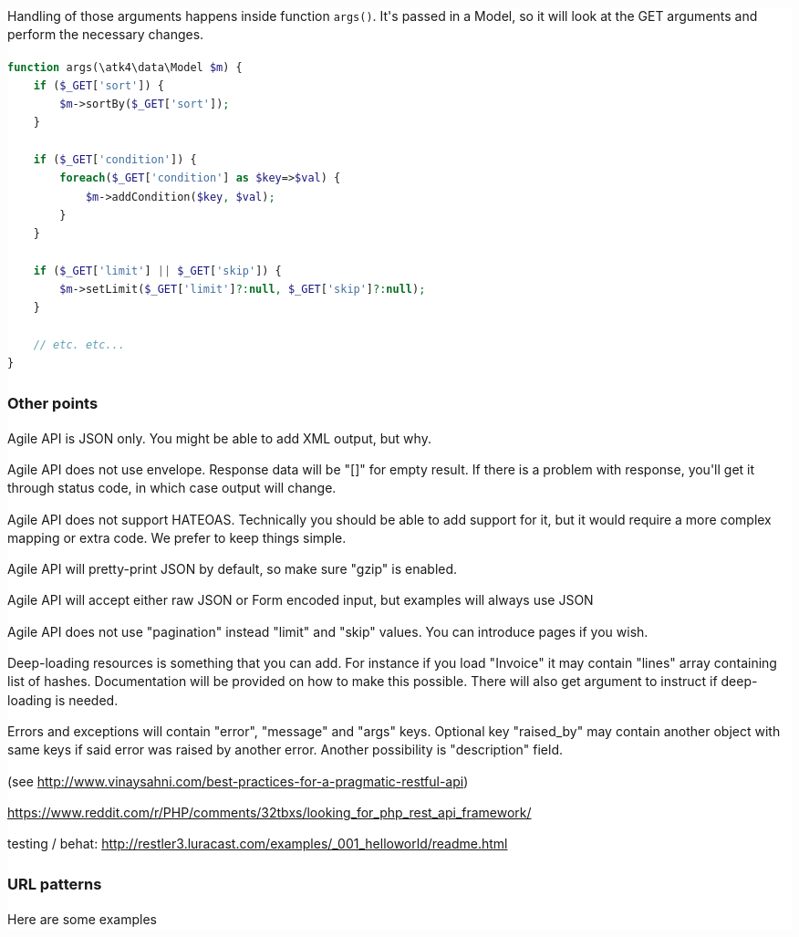 Handling of those arguments happens inside function `args()`. It's passed in a Model, so it will look at the GET arguments and perform the necessary changes. 

``` php
function args(\atk4\data\Model $m) {
    if ($_GET['sort']) {
        $m->sortBy($_GET['sort']);
    }
  
    if ($_GET['condition']) {
    	foreach($_GET['condition'] as $key=>$val) {
            $m->addCondition($key, $val);
        }
    }
  
    if ($_GET['limit'] || $_GET['skip']) {
        $m->setLimit($_GET['limit']?:null, $_GET['skip']?:null);
    }
  
    // etc. etc...
}
```

### Other points

Agile API is JSON only. You might be able to add XML output, but why.

Agile API does not use envelope. Response data will be "[]" for empty result. If there is a problem with response, you'll get it through status code, in which case output will change.

Agile API does not support HATEOAS. Technically you should be able to add support for it, but it would require a more complex mapping or extra code. We prefer to keep things simple.

Agile API will pretty-print JSON by default, so make sure "gzip" is enabled.

Agile API will accept either raw JSON or Form encoded input, but examples will always use JSON

Agile API does not use "pagination" instead "limit" and "skip" values. You can introduce pages if you wish.

Deep-loading resources is something that you can add. For instance if you load "Invoice" it may contain "lines" array containing list of hashes. Documentation will be provided on how to make this possible. There will also get argument to instruct if deep-loading is needed.

Errors and exceptions will contain "error", "message" and "args" keys. Optional key "raised_by" may contain another object with same keys if said error was raised by another error. Another possibility is "description" field.

(see http://www.vinaysahni.com/best-practices-for-a-pragmatic-restful-api)

https://www.reddit.com/r/PHP/comments/32tbxs/looking_for_php_rest_api_framework/

testing / behat: http://restler3.luracast.com/examples/_001_helloworld/readme.html

### URL patterns

Here are some examples
